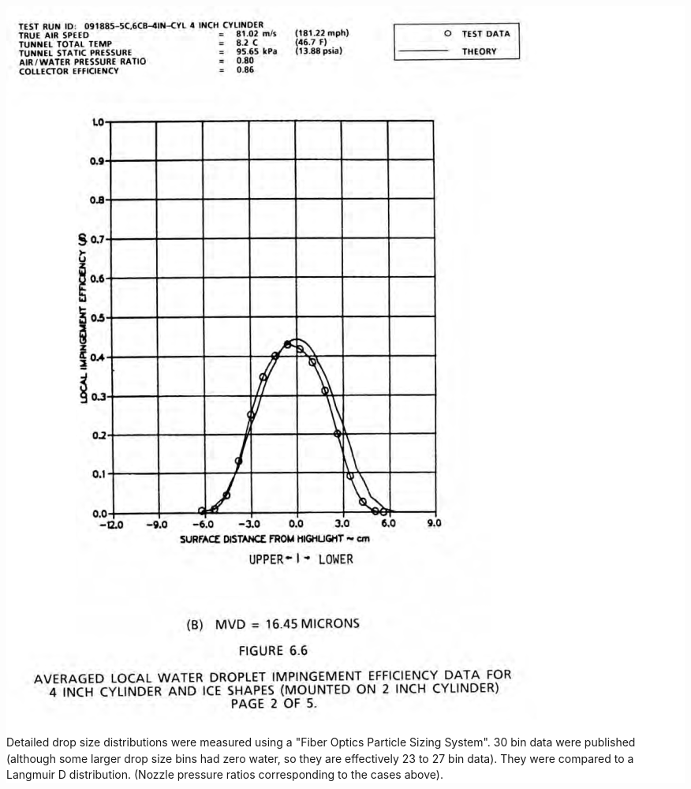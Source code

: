 ![Figure 6.6B](images/nasa-cr-4257/Figure_6_6b.png)  

Detailed drop size distributions were measured using a "Fiber Optics Particle Sizing System". 
30 bin data were published 
(although some larger drop size bins had zero water, 
so they are effectively 23 to 27 bin data). 
They were compared to a Langmuir D distribution.
(Nozzle pressure ratios corresponding to the cases above).
